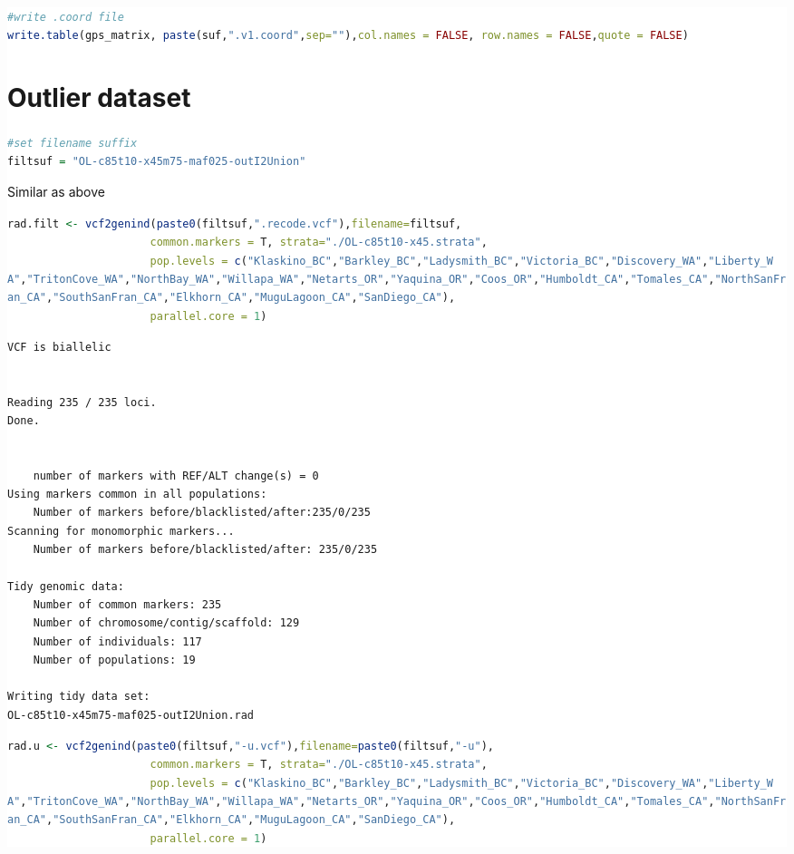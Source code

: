 
```R
#write .coord file
write.table(gps_matrix, paste(suf,".v1.coord",sep=""),col.names = FALSE, row.names = FALSE,quote = FALSE)
```

# Outlier dataset


```R
#set filename suffix
filtsuf = "OL-c85t10-x45m75-maf025-outI2Union"
```

Similar as above


```R
rad.filt <- vcf2genind(paste0(filtsuf,".recode.vcf"),filename=filtsuf,
                      common.markers = T, strata="./OL-c85t10-x45.strata", 
                      pop.levels = c("Klaskino_BC","Barkley_BC","Ladysmith_BC","Victoria_BC","Discovery_WA","Liberty_WA","TritonCove_WA","NorthBay_WA","Willapa_WA","Netarts_OR","Yaquina_OR","Coos_OR","Humboldt_CA","Tomales_CA","NorthSanFran_CA","SouthSanFran_CA","Elkhorn_CA","MuguLagoon_CA","SanDiego_CA"),
                      parallel.core = 1)
```

    VCF is biallelic


    Reading 235 / 235 loci.
    Done.


        number of markers with REF/ALT change(s) = 0
    Using markers common in all populations:
        Number of markers before/blacklisted/after:235/0/235
    Scanning for monomorphic markers...
        Number of markers before/blacklisted/after: 235/0/235
    
    Tidy genomic data:
        Number of common markers: 235
        Number of chromosome/contig/scaffold: 129
        Number of individuals: 117
        Number of populations: 19
    
    Writing tidy data set:
    OL-c85t10-x45m75-maf025-outI2Union.rad



```R
rad.u <- vcf2genind(paste0(filtsuf,"-u.vcf"),filename=paste0(filtsuf,"-u"),
                      common.markers = T, strata="./OL-c85t10-x45.strata", 
                      pop.levels = c("Klaskino_BC","Barkley_BC","Ladysmith_BC","Victoria_BC","Discovery_WA","Liberty_WA","TritonCove_WA","NorthBay_WA","Willapa_WA","Netarts_OR","Yaquina_OR","Coos_OR","Humboldt_CA","Tomales_CA","NorthSanFran_CA","SouthSanFran_CA","Elkhorn_CA","MuguLagoon_CA","SanDiego_CA"),
                      parallel.core = 1)
```
